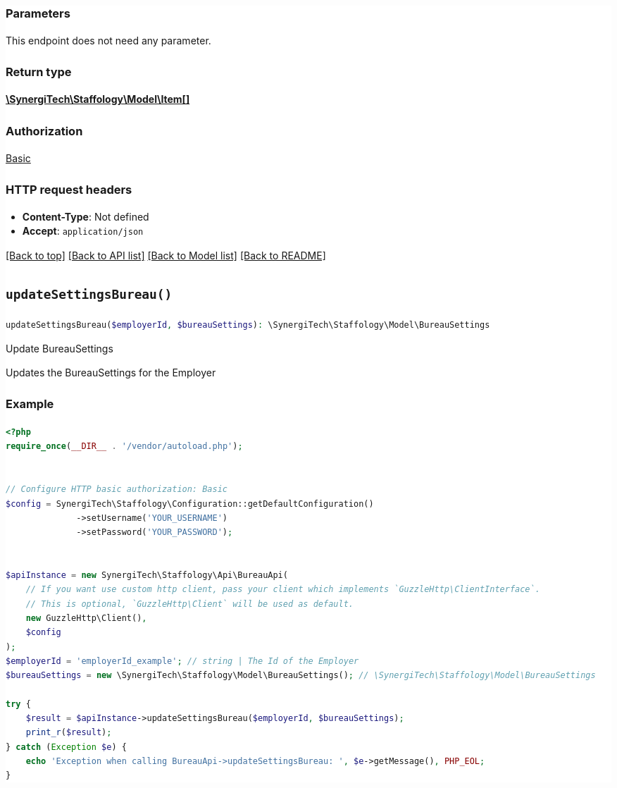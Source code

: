 ### Parameters

This endpoint does not need any parameter.

### Return type

[**\SynergiTech\Staffology\Model\Item[]**](../Model/Item.md)

### Authorization

[Basic](../../README.md#Basic)

### HTTP request headers

- **Content-Type**: Not defined
- **Accept**: `application/json`

[[Back to top]](#) [[Back to API list]](../../README.md#endpoints)
[[Back to Model list]](../../README.md#models)
[[Back to README]](../../README.md)

## `updateSettingsBureau()`

```php
updateSettingsBureau($employerId, $bureauSettings): \SynergiTech\Staffology\Model\BureauSettings
```

Update BureauSettings

Updates the BureauSettings for the Employer

### Example

```php
<?php
require_once(__DIR__ . '/vendor/autoload.php');


// Configure HTTP basic authorization: Basic
$config = SynergiTech\Staffology\Configuration::getDefaultConfiguration()
              ->setUsername('YOUR_USERNAME')
              ->setPassword('YOUR_PASSWORD');


$apiInstance = new SynergiTech\Staffology\Api\BureauApi(
    // If you want use custom http client, pass your client which implements `GuzzleHttp\ClientInterface`.
    // This is optional, `GuzzleHttp\Client` will be used as default.
    new GuzzleHttp\Client(),
    $config
);
$employerId = 'employerId_example'; // string | The Id of the Employer
$bureauSettings = new \SynergiTech\Staffology\Model\BureauSettings(); // \SynergiTech\Staffology\Model\BureauSettings

try {
    $result = $apiInstance->updateSettingsBureau($employerId, $bureauSettings);
    print_r($result);
} catch (Exception $e) {
    echo 'Exception when calling BureauApi->updateSettingsBureau: ', $e->getMessage(), PHP_EOL;
}
```

